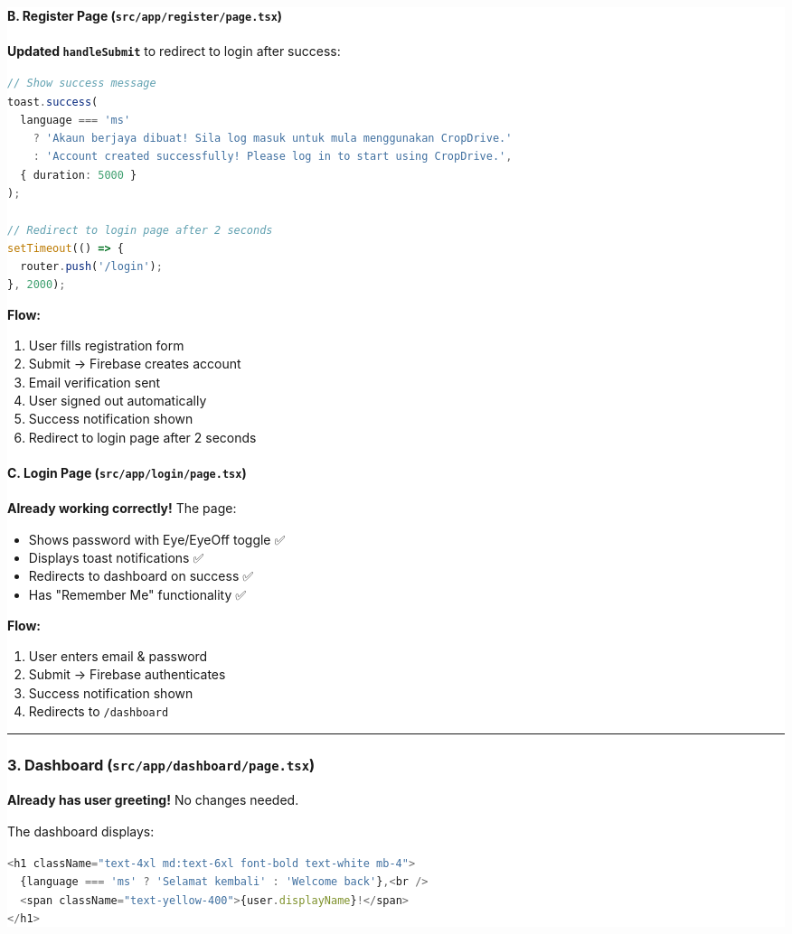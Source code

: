 #### B. Register Page (`src/app/register/page.tsx`)

**Updated `handleSubmit`** to redirect to login after success:

```typescript
// Show success message
toast.success(
  language === 'ms' 
    ? 'Akaun berjaya dibuat! Sila log masuk untuk mula menggunakan CropDrive.' 
    : 'Account created successfully! Please log in to start using CropDrive.',
  { duration: 5000 }
);

// Redirect to login page after 2 seconds
setTimeout(() => {
  router.push('/login');
}, 2000);
```

**Flow:**
1. User fills registration form
2. Submit → Firebase creates account
3. Email verification sent
4. User signed out automatically
5. Success notification shown
6. Redirect to login page after 2 seconds

#### C. Login Page (`src/app/login/page.tsx`)

**Already working correctly!** The page:
- Shows password with Eye/EyeOff toggle ✅
- Displays toast notifications ✅
- Redirects to dashboard on success ✅
- Has "Remember Me" functionality ✅

**Flow:**
1. User enters email & password
2. Submit → Firebase authenticates
3. Success notification shown
4. Redirects to `/dashboard`

---

### 3. Dashboard (`src/app/dashboard/page.tsx`)

**Already has user greeting!** No changes needed.

The dashboard displays:
```typescript
<h1 className="text-4xl md:text-6xl font-bold text-white mb-4">
  {language === 'ms' ? 'Selamat kembali' : 'Welcome back'},<br />
  <span className="text-yellow-400">{user.displayName}!</span>
</h1>
```
